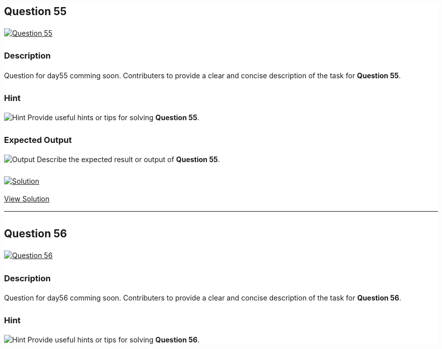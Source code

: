 



## Question 55
<a href="https://github.com/alishgosai/Python-Exercise-and-Solutions/blob/master/questions/Question55.md" target="_blank">
  <img src="https://img.shields.io/badge/Question-55-purple?style=for-the-badge&logoSize=60" alt="Question 55">
</a>

### **Description**
Question for day55 comming soon.
Contributers to provide a clear and concise description of the task for **Question 55**.

### **Hint**
![Hint](https://img.shields.io/badge/Hint:-blue)
Provide useful hints or tips for solving **Question 55**.

### **Expected Output**
![Output](https://img.shields.io/badge/Output:-blue)
Describe the expected result or output of **Question 55**.

### <a href="https://github.com/alishgosai/Python-Exercise-and-Solutions/blob/master/solutions/Solution55.js" target="_blank">
  <img src="https://img.shields.io/badge/Solution-1f8e00?style=for-the-badge&logo=solution&logoColor=white" alt="Solution">
</a>

<a href="https://github.com/alishgosai/Python-Exercise-and-Solutions/blob/master/solutions/Solution55.js" target="_blank">View Solution</a>

---





## Question 56
<a href="https://github.com/alishgosai/Python-Exercise-and-Solutions/blob/master/questions/Question56.md" target="_blank">
  <img src="https://img.shields.io/badge/Question-56-purple?style=for-the-badge&logoSize=60" alt="Question 56">
</a>

### **Description**
Question for day56 comming soon.
Contributers to provide a clear and concise description of the task for **Question 56**.

### **Hint**
![Hint](https://img.shields.io/badge/Hint:-blue)
Provide useful hints or tips for solving **Question 56**.
